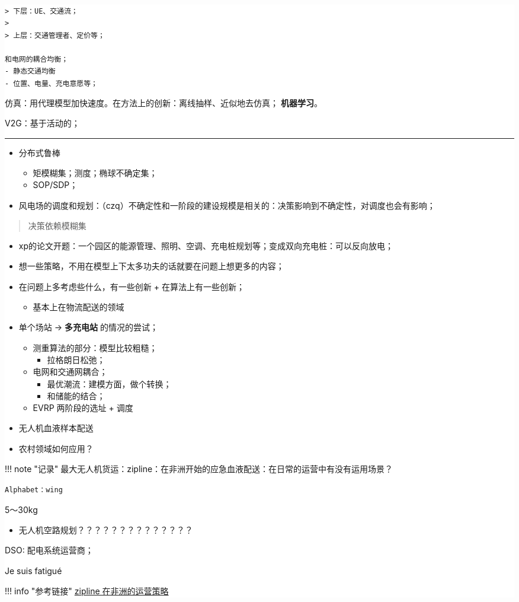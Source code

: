    > 下层：UE、交通流；
    > 
    > 上层：交通管理者、定价等；

    和电网的耦合均衡；
    - 静态交通均衡
    - 位置、电量、充电意愿等；




仿真：用代理模型加快速度。在方法上的创新：离线抽样、近似地去仿真； **机器学习**。

V2G：基于活动的；

------------

- 分布式鲁棒
  - 矩模糊集；测度；椭球不确定集；
  - SOP/SDP；

- 风电场的调度和规划：（czq）不确定性和一阶段的建设规模是相关的：决策影响到不确定性，对调度也会有影响；

> 决策依赖模糊集


- xp的论文开题：一个园区的能源管理、照明、空调、充电桩规划等；变成双向充电桩：可以反向放电；

- 想一些策略，不用在模型上下太多功夫的话就要在问题上想更多的内容；
- 在问题上多考虑些什么，有一些创新 + 在算法上有一些创新；
    - 基本上在物流配送的领域

- 单个场站 -> **多充电站** 的情况的尝试；
    - 测重算法的部分：模型比较粗糙；
        - 拉格朗日松弛；
    - 电网和交通网耦合；
        - 最优潮流：建模方面，做个转换；
        - 和储能的结合；
    - EVRP 两阶段的选址 + 调度



- 无人机血液样本配送
- 农村领域如何应用？

!!! note "记录"
    最大无人机货运：zipline：在非洲开始的应急血液配送：在日常的运营中有没有运用场景？

    Alphabet：wing


5～30kg

- 无人机空路规划？？？？？？？？？？？？？？


DSO: 配电系统运营商；

Je suis fatigué


!!! info "参考链接" 
    [zipline 在非洲的运营策略](https://mp.weixin.qq.com/s/QkfqQd-rT465q333JTkqAA)
